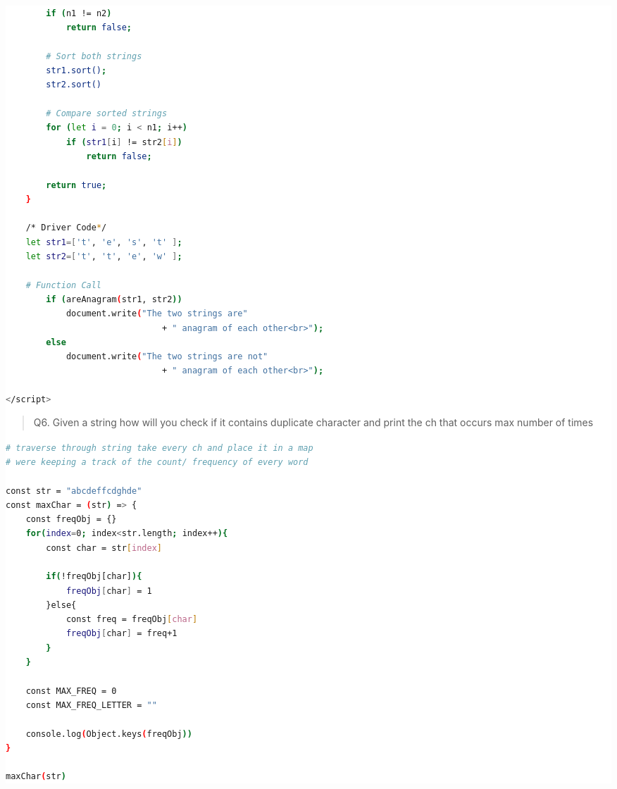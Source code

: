 ```bash
        if (n1 != n2)
            return false;
   
        # Sort both strings
        str1.sort();
        str2.sort()
   
        # Compare sorted strings
        for (let i = 0; i < n1; i++)
            if (str1[i] != str2[i])
                return false;
   
        return true;
    }
     
    /* Driver Code*/
    let str1=['t', 'e', 's', 't' ];
    let str2=['t', 't', 'e', 'w' ];
     
    # Function Call
        if (areAnagram(str1, str2))
            document.write("The two strings are"
                               + " anagram of each other<br>");
        else
            document.write("The two strings are not"
                               + " anagram of each other<br>");

</script>
```
> Q6. Given a string how will you check if it contains duplicate character and print the ch that occurs max number of times 
```bash
# traverse through string take every ch and place it in a map 
# were keeping a track of the count/ frequency of every word

const str = "abcdeffcdghde"
const maxChar = (str) => {
    const freqObj = {}
    for(index=0; index<str.length; index++){
        const char = str[index]

        if(!freqObj[char]){
            freqObj[char] = 1
        }else{
            const freq = freqObj[char]
            freqObj[char] = freq+1
        }
    }

    const MAX_FREQ = 0
    const MAX_FREQ_LETTER = ""

    console.log(Object.keys(freqObj))
}

maxChar(str)
```